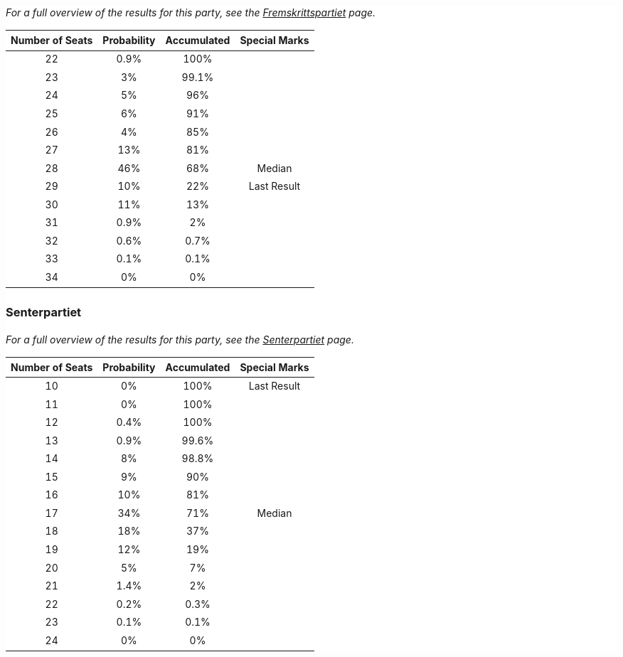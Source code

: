 *For a full overview of the results for this party, see the [Fremskrittspartiet](party-fremskrittspartiet.html) page.*

| Number of Seats | Probability | Accumulated | Special Marks |
|:---------------:|:-----------:|:-----------:|:-------------:|
| 22 | 0.9% | 100% |  |
| 23 | 3% | 99.1% |  |
| 24 | 5% | 96% |  |
| 25 | 6% | 91% |  |
| 26 | 4% | 85% |  |
| 27 | 13% | 81% |  |
| 28 | 46% | 68% | Median |
| 29 | 10% | 22% | Last Result |
| 30 | 11% | 13% |  |
| 31 | 0.9% | 2% |  |
| 32 | 0.6% | 0.7% |  |
| 33 | 0.1% | 0.1% |  |
| 34 | 0% | 0% |  |

### Senterpartiet

*For a full overview of the results for this party, see the [Senterpartiet](party-senterpartiet.html) page.*

| Number of Seats | Probability | Accumulated | Special Marks |
|:---------------:|:-----------:|:-----------:|:-------------:|
| 10 | 0% | 100% | Last Result |
| 11 | 0% | 100% |  |
| 12 | 0.4% | 100% |  |
| 13 | 0.9% | 99.6% |  |
| 14 | 8% | 98.8% |  |
| 15 | 9% | 90% |  |
| 16 | 10% | 81% |  |
| 17 | 34% | 71% | Median |
| 18 | 18% | 37% |  |
| 19 | 12% | 19% |  |
| 20 | 5% | 7% |  |
| 21 | 1.4% | 2% |  |
| 22 | 0.2% | 0.3% |  |
| 23 | 0.1% | 0.1% |  |
| 24 | 0% | 0% |  |

